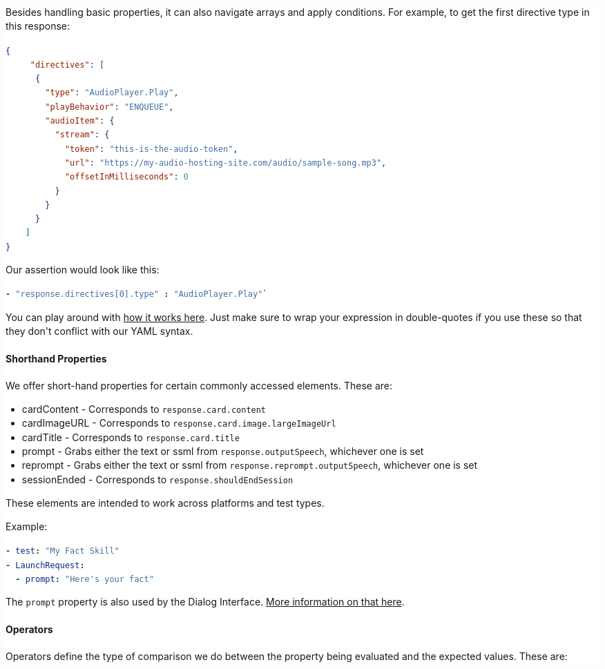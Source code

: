 Besides handling basic properties, it can also navigate arrays and apply conditions. For example, to get the first directive type in this response:

```json
{
     "directives": [
      {
        "type": "AudioPlayer.Play",
        "playBehavior": "ENQUEUE",
        "audioItem": {
          "stream": {
            "token": "this-is-the-audio-token",
            "url": "https://my-audio-hosting-site.com/audio/sample-song.mp3",
            "offsetInMilliseconds": 0
          }
        }
      }
    ]
}
```

Our assertion would look like this:
```yaml
- "response.directives[0].type" : "AudioPlayer.Play"`
```

You can play around with [how it works here](http://jsonpath.com/). Just make sure to wrap your expression in double-quotes if you use these so that they don't conflict with our YAML syntax.

#### Shorthand Properties
We offer short-hand properties for certain commonly accessed elements. These are:

* cardContent - Corresponds to `response.card.content`
* cardImageURL - Corresponds to `response.card.image.largeImageUrl`
* cardTitle - Corresponds to `response.card.title`
* prompt - Grabs either the text or ssml from `response.outputSpeech`, whichever one is set
* reprompt - Grabs either the text or ssml from `response.reprompt.outputSpeech`, whichever one is set
* sessionEnded - Corresponds to `response.shouldEndSession`

These elements are intended to work across platforms and test types.

Example:

```yml
- test: "My Fact Skill"
- LaunchRequest:
  - prompt: "Here's your fact"
```

The `prompt` property is also used by the Dialog Interface. [More information on that here](/unit-testing/use-cases/#testing-with-the-dialog-interface).

#### Operators
Operators define the type of comparison we do between the property being evaluated and the expected values. These are:
